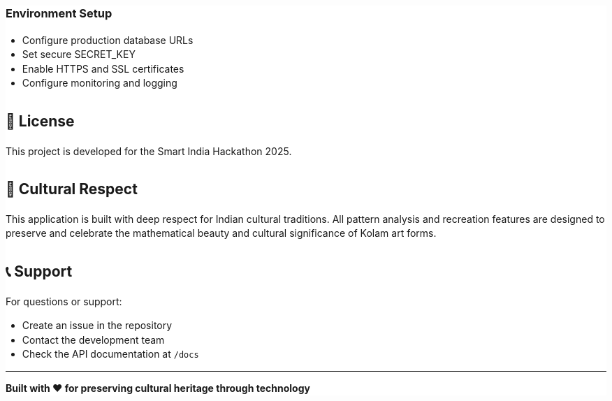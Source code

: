 ### Environment Setup

- Configure production database URLs
- Set secure SECRET_KEY
- Enable HTTPS and SSL certificates
- Configure monitoring and logging

## 📄 **License**

This project is developed for the Smart India Hackathon 2025.

## 🙏 **Cultural Respect**

This application is built with deep respect for Indian cultural traditions. All pattern analysis and recreation features are designed to preserve and celebrate the mathematical beauty and cultural significance of Kolam art forms.

## 📞 **Support**

For questions or support:

- Create an issue in the repository
- Contact the development team
- Check the API documentation at `/docs`

---

**Built with ❤️ for preserving cultural heritage through technology**
